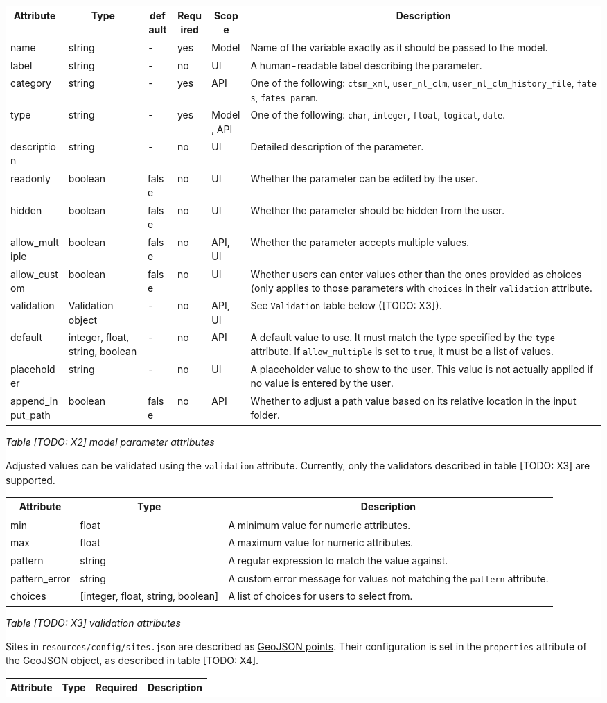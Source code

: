 | Attribute         | Type                            | default | Required | Scope      | Description                                                                                                                                              |
|-------------------|---------------------------------|---------|----------|------------|----------------------------------------------------------------------------------------------------------------------------------------------------------|
| name              | string                          | -       | yes      | Model      | Name of the variable exactly as it should be passed to the model.                                                                                        |
| label             | string                          | -       | no       | UI         | A human-readable label describing the parameter.                                                                                                         |
| category          | string                          | -       | yes      | API        | One of the following: `ctsm_xml`, `user_nl_clm`, `user_nl_clm_history_file`, `fates`, `fates_param`.                                                     |
| type              | string                          | -       | yes      | Model, API | One of the following: `char`, `integer`, `float`, `logical`, `date`.                                                                                     |
| description       | string                          | -       | no       | UI         | Detailed description of the parameter.                                                                                                                   |
| readonly          | boolean                         | false   | no       | UI         | Whether the parameter can be edited by the user.                                                                                                         |
| hidden            | boolean                         | false   | no       | UI         | Whether the parameter should be hidden from the user.                                                                                                    |
| allow_multiple    | boolean                         | false   | no       | API, UI    | Whether the parameter accepts multiple values.                                                                                                           |
| allow_custom      | boolean                         | false   | no       | UI         | Whether users can enter values other than the ones provided as choices (only applies to those parameters with `choices` in their `validation` attribute. |
| validation        | Validation object               | -       | no       | API, UI    | See `Validation` table below ([TODO: X3]).                                                                                                               |
| default           | integer, float, string, boolean | -       | no       | API        | A default value to use. It must match the type specified by the `type` attribute. If `allow_multiple` is set to `true`, it must be a list of values.     |
| placeholder       | string                          | -       | no       | UI         | A placeholder value to show to the user. This value is not actually applied if no value is entered by the user.                                          |
| append_input_path | boolean                         | false   | no       | API        | Whether to adjust a path value based on its relative location in the input folder.                                                                       |
*Table [TODO: X2] model parameter attributes*

Adjusted values can be validated using the `validation` attribute. Currently, only the validators described in table [TODO: X3] are supported.

| Attribute     | Type                              | Description                                                             |
|---------------|-----------------------------------|-------------------------------------------------------------------------|
| min           | float                             | A minimum value for numeric attributes.                                 |
| max           | float                             | A maximum value for numeric attributes.                                 |
| pattern       | string                            | A regular expression to match the value against.                        |
| pattern_error | string                            | A custom error message for values not matching the `pattern` attribute. |
| choices       | [integer, float, string, boolean] | A list of choices for users to select from.                             |
*Table [TODO: X3] validation attributes*

Sites in `resources/config/sites.json` are described as [GeoJSON points](https://datatracker.ietf.org/doc/html/rfc7946#section-3.1.2).
Their configuration is set in the `properties` attribute of the GeoJSON object, as described in table [TODO: X4].

| Attribute | Type            | Required | Description                                                                                                                                                                                                                                                                       |
|-----------|-----------------|----------|-----------------------------------------------------------------------------------------------------------------------------------------------------------------------------------------------------------------------------------------------------------------------------------|